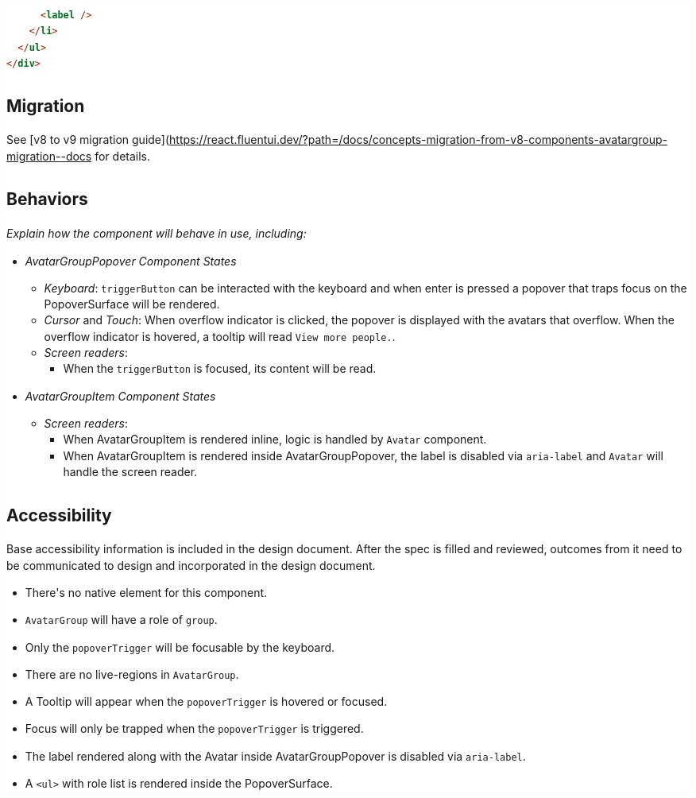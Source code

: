 ```html
      <label />
    </li>
  </ul>
</div>
```

## Migration

See [v8 to v9 migration guide](https://react.fluentui.dev/?path=/docs/concepts-migration-from-v8-components-avatargroup-migration--docs for details.

## Behaviors

_Explain how the component will behave in use, including:_

- _AvatarGroupPopover Component States_

  - _Keyboard_: `triggerButton` can be interacted with the keyboard and when enter is pressed a popover that traps focus on the PopoverSurface will be rendered.
  - _Cursor_ and _Touch_: When overflow indicator is clicked, the popover is displayed with the avatars that overflow. When the overflow indicator is hovered, a tooltip will read `View more people.`.
  - _Screen readers_:
    - When the `triggerButton` is focused, its content will be read.

- _AvatarGroupItem Component States_
  - _Screen readers_:
    - When AvatarGroupItem is rendered inline, logic is handled by `Avatar` component.
    - When AvatarGroupItem is rendered inside AvatarGroupPopover, the label is disabled via `aria-label` and `Avatar` will handle the screen reader.

## Accessibility

Base accessibility information is included in the design document. After the spec is filled and reviewed, outcomes from it need to be communicated to design and incorporated in the design document.

- There's no native element for this component.

- `AvatarGroup` will have a role of `group`.
- Only the `popoverTrigger` will be focusable by the keyboard.
- There are no live-regions in `AvatarGroup`.
- A Tooltip will appear when the `popoverTrigger` is hovered or focused.
- Focus will only be trapped when the `popoverTrigger` is triggered.
- The label rendered along with the Avatar inside AvatarGroupPopover is disabled via `aria-label`.
- A `<ul>` with role list is rendered inside the PopoverSurface.

